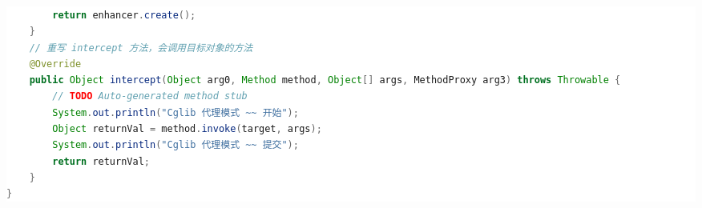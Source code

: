 ```java
        return enhancer.create();
    }
    // 重写 intercept 方法，会调用目标对象的方法
    @Override
    public Object intercept(Object arg0, Method method, Object[] args, MethodProxy arg3) throws Throwable {
        // TODO Auto-generated method stub
        System.out.println("Cglib 代理模式 ~~ 开始");
        Object returnVal = method.invoke(target, args);
        System.out.println("Cglib 代理模式 ~~ 提交");
        return returnVal;
    }
}
```

